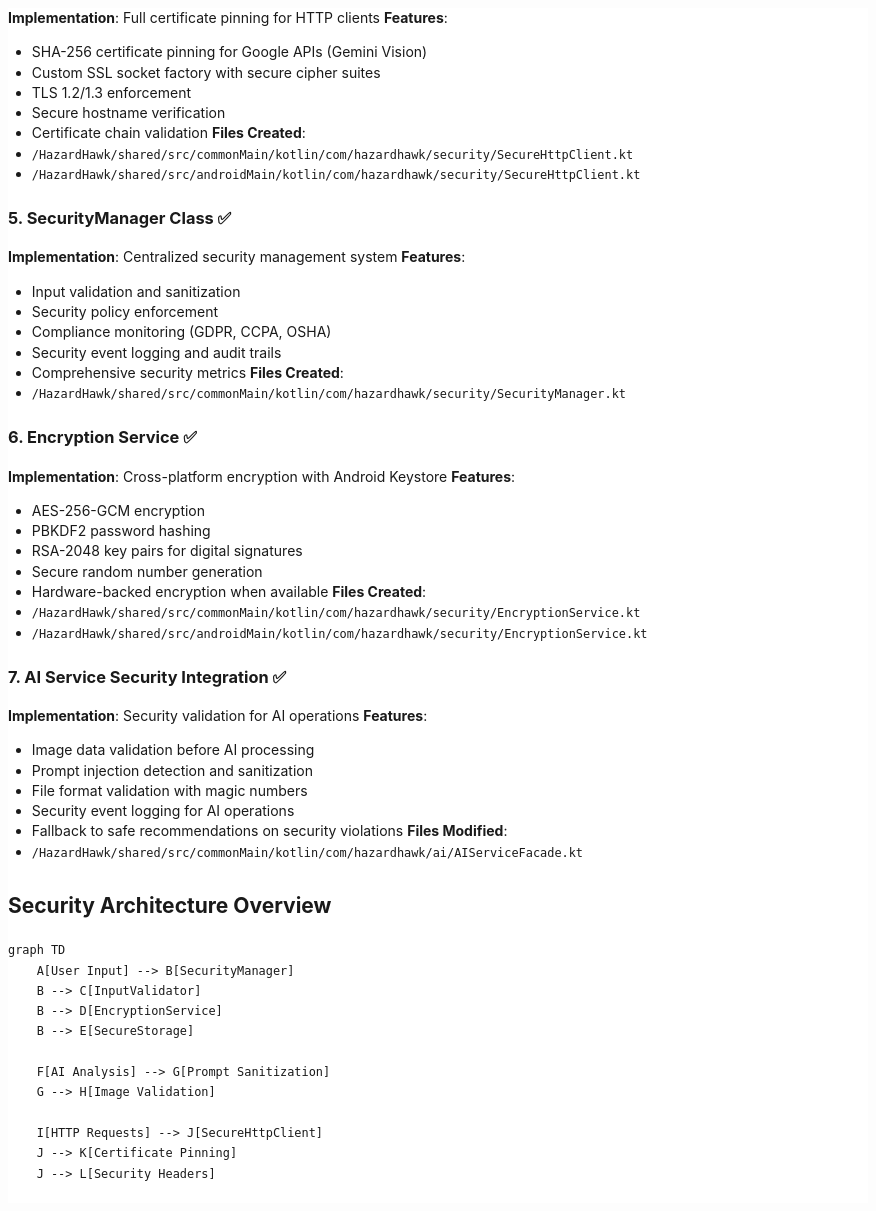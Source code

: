 **Implementation**: Full certificate pinning for HTTP clients
**Features**:
- SHA-256 certificate pinning for Google APIs (Gemini Vision)
- Custom SSL socket factory with secure cipher suites
- TLS 1.2/1.3 enforcement
- Secure hostname verification
- Certificate chain validation
**Files Created**:
- `/HazardHawk/shared/src/commonMain/kotlin/com/hazardhawk/security/SecureHttpClient.kt`
- `/HazardHawk/shared/src/androidMain/kotlin/com/hazardhawk/security/SecureHttpClient.kt`

### 5. SecurityManager Class ✅

**Implementation**: Centralized security management system
**Features**:
- Input validation and sanitization
- Security policy enforcement
- Compliance monitoring (GDPR, CCPA, OSHA)
- Security event logging and audit trails
- Comprehensive security metrics
**Files Created**:
- `/HazardHawk/shared/src/commonMain/kotlin/com/hazardhawk/security/SecurityManager.kt`

### 6. Encryption Service ✅

**Implementation**: Cross-platform encryption with Android Keystore
**Features**:
- AES-256-GCM encryption
- PBKDF2 password hashing
- RSA-2048 key pairs for digital signatures
- Secure random number generation
- Hardware-backed encryption when available
**Files Created**:
- `/HazardHawk/shared/src/commonMain/kotlin/com/hazardhawk/security/EncryptionService.kt`
- `/HazardHawk/shared/src/androidMain/kotlin/com/hazardhawk/security/EncryptionService.kt`

### 7. AI Service Security Integration ✅

**Implementation**: Security validation for AI operations
**Features**:
- Image data validation before AI processing
- Prompt injection detection and sanitization
- File format validation with magic numbers
- Security event logging for AI operations
- Fallback to safe recommendations on security violations
**Files Modified**:
- `/HazardHawk/shared/src/commonMain/kotlin/com/hazardhawk/ai/AIServiceFacade.kt`

## Security Architecture Overview

```mermaid
graph TD
    A[User Input] --> B[SecurityManager]
    B --> C[InputValidator]
    B --> D[EncryptionService]
    B --> E[SecureStorage]
    
    F[AI Analysis] --> G[Prompt Sanitization]
    G --> H[Image Validation]
    
    I[HTTP Requests] --> J[SecureHttpClient]
    J --> K[Certificate Pinning]
    J --> L[Security Headers]
    
```